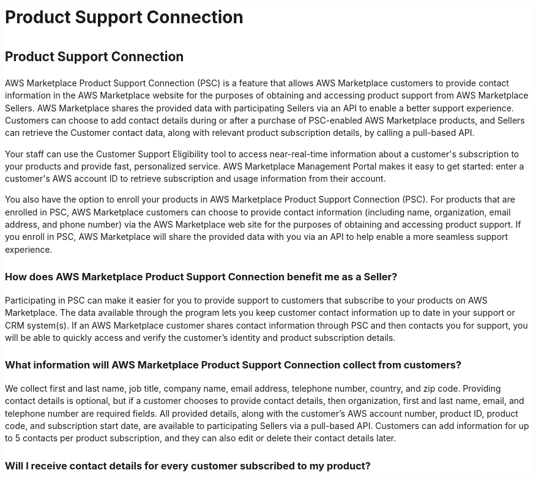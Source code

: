 # Product Support Connection<a name="product-support-connection"></a>

## Product Support Connection<a name="product-support-connection"></a>

 AWS Marketplace Product Support Connection \(PSC\) is a feature that allows AWS Marketplace customers to provide contact information in the AWS Marketplace website for the purposes of obtaining and accessing product support from AWS Marketplace Sellers\. AWS Marketplace shares the provided data with participating Sellers via an API to enable a better support experience\. Customers can choose to add contact details during or after a purchase of PSC\-enabled AWS Marketplace products, and Sellers can retrieve the Customer contact data, along with relevant product subscription details, by calling a pull\-based API\. 

 Your staff can use the Customer Support Eligibility tool to access near\-real\-time information about a customer's subscription to your products and provide fast, personalized service\. AWS Marketplace Management Portal makes it easy to get started: enter a customer's AWS account ID to retrieve subscription and usage information from their account\. 

 You also have the option to enroll your products in AWS Marketplace Product Support Connection \(PSC\)\. For products that are enrolled in PSC, AWS Marketplace customers can choose to provide contact information \(including name, organization, email address, and phone number\) via the AWS Marketplace web site for the purposes of obtaining and accessing product support\. If you enroll in PSC, AWS Marketplace will share the provided data with you via an API to help enable a more seamless support experience\. 

### How does AWS Marketplace Product Support Connection benefit me as a Seller?<a name="how-does-aws-marketplace-product-support-connection-benefit-me-as-a-seller"></a>

 Participating in PSC can make it easier for you to provide support to customers that subscribe to your products on AWS Marketplace\. The data available through the program lets you keep customer contact information up to date in your support or CRM system\(s\)\. If an AWS Marketplace customer shares contact information through PSC and then contacts you for support, you will be able to quickly access and verify the customer’s identity and product subscription details\. 

### What information will AWS Marketplace Product Support Connection collect from customers?<a name="what-information-will-aws-marketplace-product-support-connection-collect-from-customers"></a>

 We collect first and last name, job title, company name, email address, telephone number, country, and zip code\. Providing contact details is optional, but if a customer chooses to provide contact details, then organization, first and last name, email, and telephone number are required fields\. All provided details, along with the customer’s AWS account number, product ID, product code, and subscription start date, are available to participating Sellers via a pull\-based API\. Customers can add information for up to 5 contacts per product subscription, and they can also edit or delete their contact details later\. 

### Will I receive contact details for every customer subscribed to my product?<a name="will-i-receive-contact-details-for-every-customer-subscribed-to-my-product"></a>
